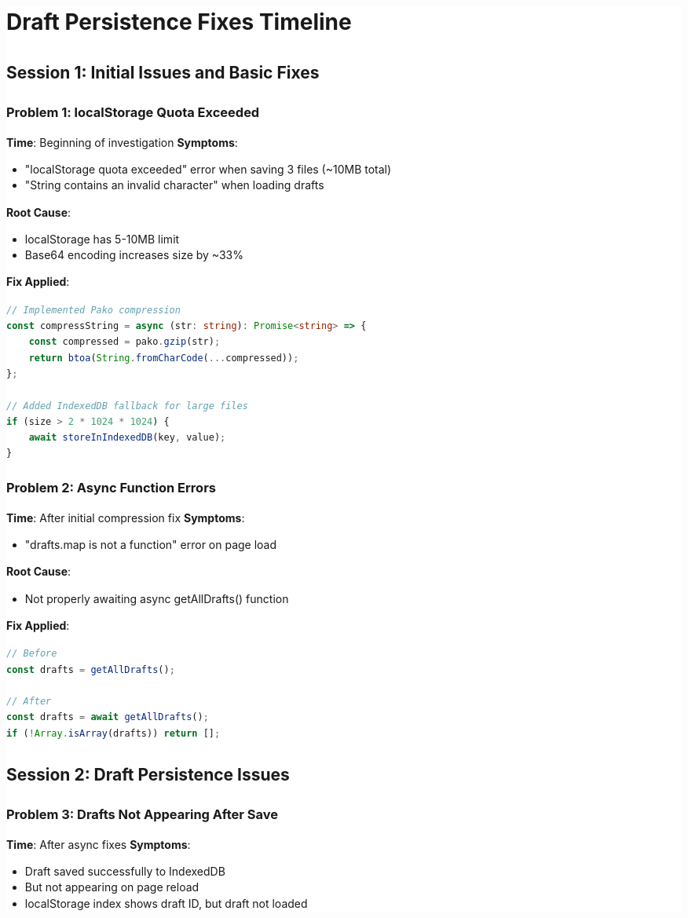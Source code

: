 # Draft Persistence Fixes Timeline

## Session 1: Initial Issues and Basic Fixes

### Problem 1: localStorage Quota Exceeded
**Time**: Beginning of investigation
**Symptoms**: 
- "localStorage quota exceeded" error when saving 3 files (~10MB total)
- "String contains an invalid character" when loading drafts

**Root Cause**: 
- localStorage has 5-10MB limit
- Base64 encoding increases size by ~33%

**Fix Applied**:
```typescript
// Implemented Pako compression
const compressString = async (str: string): Promise<string> => {
    const compressed = pako.gzip(str);
    return btoa(String.fromCharCode(...compressed));
};

// Added IndexedDB fallback for large files
if (size > 2 * 1024 * 1024) {
    await storeInIndexedDB(key, value);
}
```

### Problem 2: Async Function Errors
**Time**: After initial compression fix
**Symptoms**: 
- "drafts.map is not a function" error on page load

**Root Cause**: 
- Not properly awaiting async getAllDrafts() function

**Fix Applied**:
```typescript
// Before
const drafts = getAllDrafts();

// After  
const drafts = await getAllDrafts();
if (!Array.isArray(drafts)) return [];
```

## Session 2: Draft Persistence Issues

### Problem 3: Drafts Not Appearing After Save
**Time**: After async fixes
**Symptoms**:
- Draft saved successfully to IndexedDB
- But not appearing on page reload
- localStorage index shows draft ID, but draft not loaded

